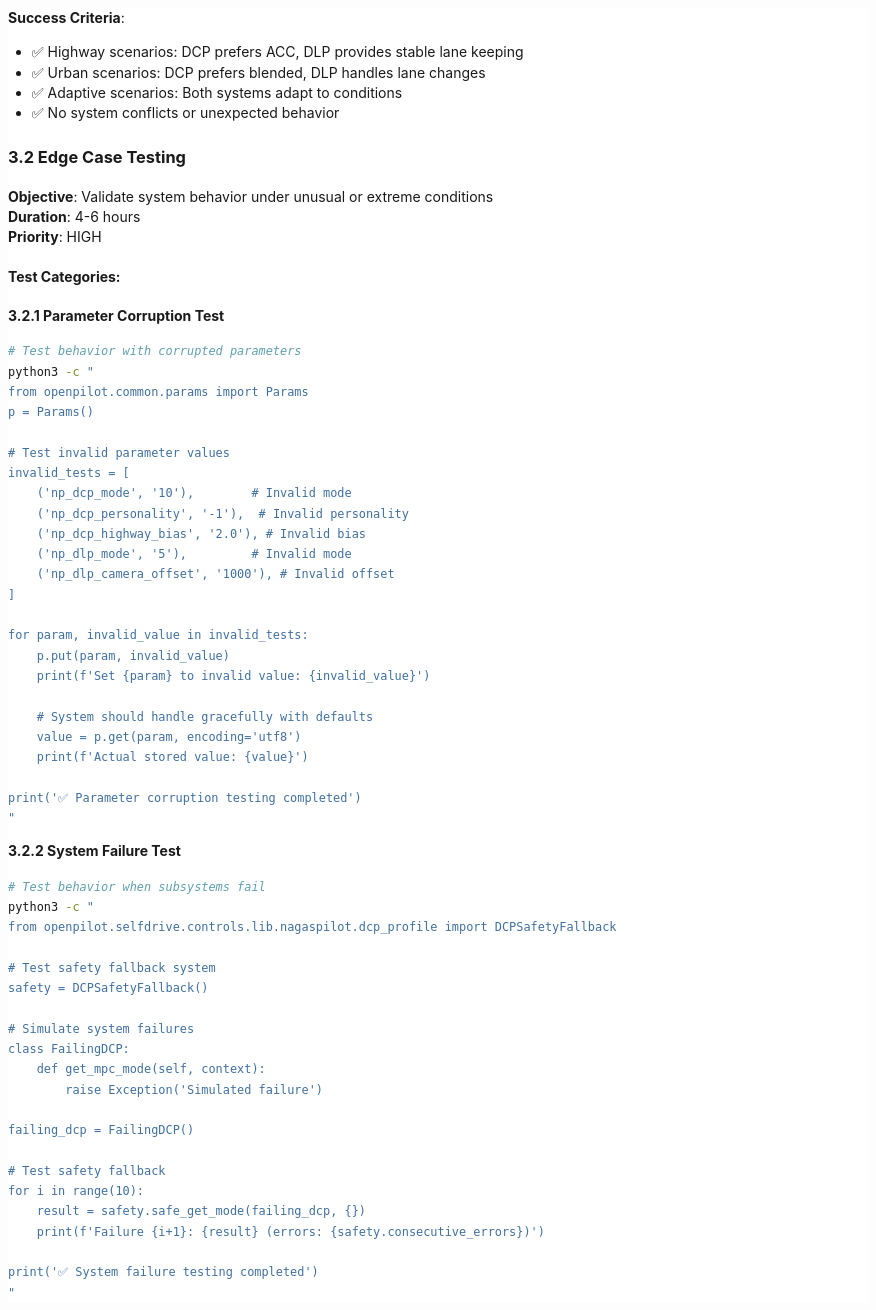 **Success Criteria**:
- ✅ Highway scenarios: DCP prefers ACC, DLP provides stable lane keeping
- ✅ Urban scenarios: DCP prefers blended, DLP handles lane changes
- ✅ Adaptive scenarios: Both systems adapt to conditions
- ✅ No system conflicts or unexpected behavior

### **3.2 Edge Case Testing**
**Objective**: Validate system behavior under unusual or extreme conditions  
**Duration**: 4-6 hours  
**Priority**: HIGH

#### **Test Categories**:

**3.2.1 Parameter Corruption Test**
```bash
# Test behavior with corrupted parameters
python3 -c "
from openpilot.common.params import Params
p = Params()

# Test invalid parameter values
invalid_tests = [
    ('np_dcp_mode', '10'),        # Invalid mode
    ('np_dcp_personality', '-1'),  # Invalid personality
    ('np_dcp_highway_bias', '2.0'), # Invalid bias
    ('np_dlp_mode', '5'),         # Invalid mode
    ('np_dlp_camera_offset', '1000'), # Invalid offset
]

for param, invalid_value in invalid_tests:
    p.put(param, invalid_value)
    print(f'Set {param} to invalid value: {invalid_value}')
    
    # System should handle gracefully with defaults
    value = p.get(param, encoding='utf8')
    print(f'Actual stored value: {value}')

print('✅ Parameter corruption testing completed')
"
```

**3.2.2 System Failure Test**
```bash
# Test behavior when subsystems fail
python3 -c "
from openpilot.selfdrive.controls.lib.nagaspilot.dcp_profile import DCPSafetyFallback

# Test safety fallback system
safety = DCPSafetyFallback()

# Simulate system failures
class FailingDCP:
    def get_mpc_mode(self, context):
        raise Exception('Simulated failure')

failing_dcp = FailingDCP()

# Test safety fallback
for i in range(10):
    result = safety.safe_get_mode(failing_dcp, {})
    print(f'Failure {i+1}: {result} (errors: {safety.consecutive_errors})')

print('✅ System failure testing completed')
"
```